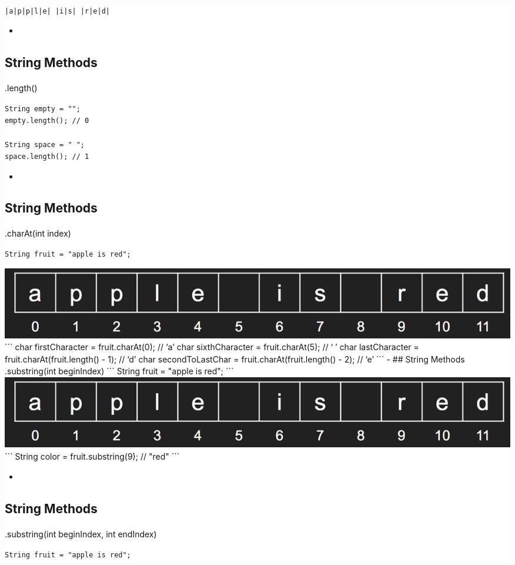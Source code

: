 `|a|p|p|l|e| |i|s| |r|e|d|`

-
## String Methods
.length()
```
String empty = "";
empty.length(); // 0

String space = " ";
space.length(); // 1
```

-
## String Methods
.charAt(int index)
```
String fruit = "apple is red";
```
<img src="./img/apple.png">
```
char firstCharacter =  fruit.charAt(0); // ‘a’
char sixthCharacter = fruit.charAt(5); // ‘ ’
char lastCharacter = fruit.charAt(fruit.length() - 1); // ‘d’
char secondToLastChar = fruit.charAt(fruit.length() - 2); // ‘e’
```
-
## String Methods
.substring(int beginIndex)
```
String fruit = "apple is red";
```
<img src="./img/apple.png">
```
String color = fruit.substring(9);  // "red"
```

-
## String Methods
.substring(int beginIndex, int endIndex)
```
String fruit = "apple is red";
```